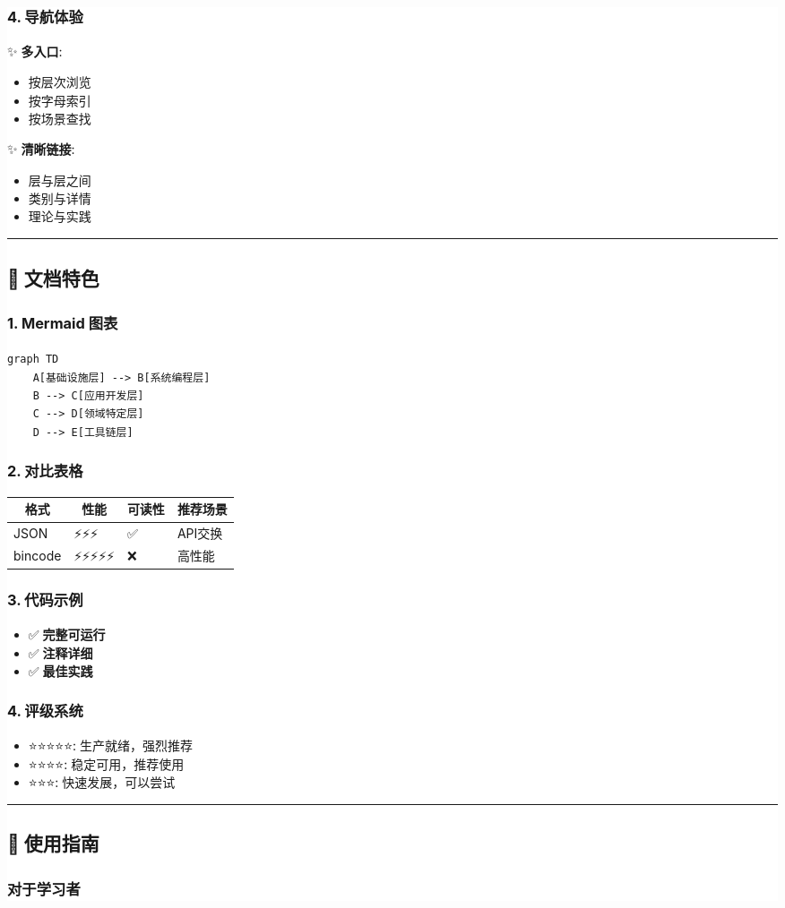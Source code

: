 ### 4. 导航体验

✨ **多入口**:

- 按层次浏览
- 按字母索引
- 按场景查找

✨ **清晰链接**:

- 层与层之间
- 类别与详情
- 理论与实践

---

## 📖 文档特色

### 1. Mermaid 图表

```mermaid
graph TD
    A[基础设施层] --> B[系统编程层]
    B --> C[应用开发层]
    C --> D[领域特定层]
    D --> E[工具链层]
```

### 2. 对比表格

| 格式 | 性能 | 可读性 | 推荐场景 |
|------|------|--------|----------|
| JSON | ⚡⚡⚡ | ✅ | API交换 |
| bincode | ⚡⚡⚡⚡⚡ | ❌ | 高性能 |

### 3. 代码示例

- ✅ **完整可运行**
- ✅ **注释详细**
- ✅ **最佳实践**

### 4. 评级系统

- ⭐⭐⭐⭐⭐: 生产就绪，强烈推荐
- ⭐⭐⭐⭐: 稳定可用，推荐使用
- ⭐⭐⭐: 快速发展，可以尝试

---

## 🎯 使用指南

### 对于学习者
